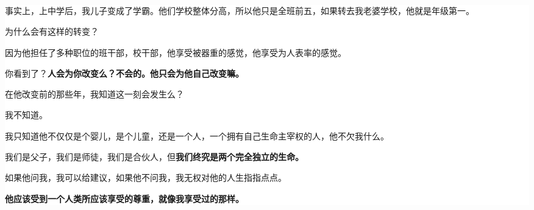 事实上，上中学后，我儿子变成了学霸。他们学校整体分高，所以他只是全班前五，如果转去我老婆学校，他就是年级第一。 

为什么会有这样的转变？

因为他担任了多种职位的班干部，校干部，他享受被器重的感觉，他享受为人表率的感觉。 

你看到了？**人会为你改变么？不会的。他只会为他自己改变嘛。**

在他改变前的那些年，我知道这一刻会发生么？

我不知道。

我只知道他不仅仅是个婴儿，是个儿童，还是一个人，一个拥有自己生命主宰权的人，他不欠我什么。 

我们是父子，我们是师徒，我们是合伙人，但**我们终究是两个完全独立的生命。**

如果他问我，我可以给建议，如果他不问我，我无权对他的人生指指点点。

**他应该受到一个人类所应该享受的尊重，就像我享受过的那样。**